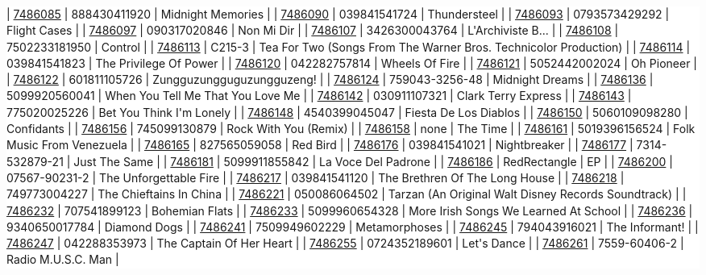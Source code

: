 | [7486085](https://www.discogs.com/release/7486085) | 888430411920 | Midnight Memories |
| [7486090](https://www.discogs.com/release/7486090) | 039841541724 | Thundersteel |
| [7486093](https://www.discogs.com/release/7486093) | 0793573429292 | Flight Cases |
| [7486097](https://www.discogs.com/release/7486097) | 090317020846 | Non Mi Dir |
| [7486107](https://www.discogs.com/release/7486107) | 3426300043764 | L'Archiviste B... |
| [7486108](https://www.discogs.com/release/7486108) | 7502233181950 | Control |
| [7486113](https://www.discogs.com/release/7486113) | C215-3 | Tea For Two (Songs From The Warner Bros. Technicolor Production) |
| [7486114](https://www.discogs.com/release/7486114) | 039841541823 | The Privilege Of Power |
| [7486120](https://www.discogs.com/release/7486120) | 042282757814 | Wheels Of Fire |
| [7486121](https://www.discogs.com/release/7486121) | 5052442002024 | Oh Pioneer |
| [7486122](https://www.discogs.com/release/7486122) | 601811105726 | Zungguzungguguzungguzeng! |
| [7486124](https://www.discogs.com/release/7486124) | 759043-3256-48 | Midnight Dreams |
| [7486136](https://www.discogs.com/release/7486136) | 5099920560041 | When You Tell Me That You Love Me |
| [7486142](https://www.discogs.com/release/7486142) | 030911107321 | Clark Terry Express |
| [7486143](https://www.discogs.com/release/7486143) | 775020025226 | Bet You Think I'm Lonely |
| [7486148](https://www.discogs.com/release/7486148) | 4540399045047 | Fiesta De Los Diablos |
| [7486150](https://www.discogs.com/release/7486150) | 5060109098280 | Confidants |
| [7486156](https://www.discogs.com/release/7486156) | 745099130879 | Rock With You (Remix) |
| [7486158](https://www.discogs.com/release/7486158) | none | The Time |
| [7486161](https://www.discogs.com/release/7486161) | 5019396156524 | Folk Music From Venezuela |
| [7486165](https://www.discogs.com/release/7486165) | 827565059058 | Red Bird |
| [7486176](https://www.discogs.com/release/7486176) | 039841541021 | Nightbreaker |
| [7486177](https://www.discogs.com/release/7486177) | 7314-532879-21 | Just The Same |
| [7486181](https://www.discogs.com/release/7486181) | 5099911855842 | La Voce Del Padrone |
| [7486186](https://www.discogs.com/release/7486186) | RedRectangle | EP |
| [7486200](https://www.discogs.com/release/7486200) | 07567-90231-2 | The Unforgettable Fire |
| [7486217](https://www.discogs.com/release/7486217) | 039841541120 | The Brethren Of The Long House |
| [7486218](https://www.discogs.com/release/7486218) | 749773004227 | The Chieftains In China |
| [7486221](https://www.discogs.com/release/7486221) | 050086064502 | Tarzan (An Original Walt Disney Records Soundtrack) |
| [7486232](https://www.discogs.com/release/7486232) | 707541899123 | Bohemian Flats |
| [7486233](https://www.discogs.com/release/7486233) | 5099960654328 | More Irish Songs We Learned At School |
| [7486236](https://www.discogs.com/release/7486236) | 9340650017784 | Diamond Dogs |
| [7486241](https://www.discogs.com/release/7486241) | 7509949602229 | Metamorphoses |
| [7486245](https://www.discogs.com/release/7486245) | 794043916021 | The Informant! |
| [7486247](https://www.discogs.com/release/7486247) | 042288353973 | The Captain Of Her Heart |
| [7486255](https://www.discogs.com/release/7486255) | 0724352189601 | Let's Dance |
| [7486261](https://www.discogs.com/release/7486261) | 7559-60406-2 | Radio M.U.S.C. Man |